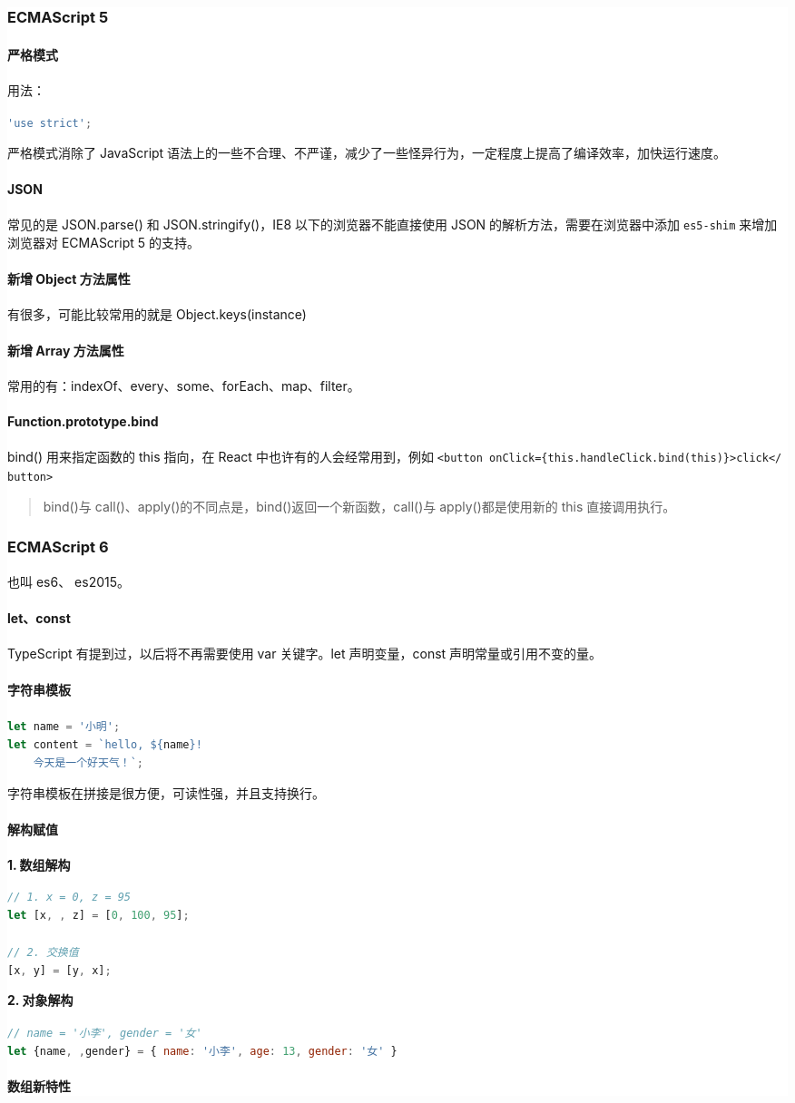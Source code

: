 ### ECMAScript 5

#### 严格模式

用法：

```javascript
'use strict';
```

严格模式消除了 JavaScript 语法上的一些不合理、不严谨，减少了一些怪异行为，一定程度上提高了编译效率，加快运行速度。

#### JSON

常见的是 JSON.parse() 和 JSON.stringify()，IE8 以下的浏览器不能直接使用 JSON 的解析方法，需要在浏览器中添加 `es5-shim` 来增加浏览器对 ECMAScript 5 的支持。

#### 新增 Object 方法属性

有很多，可能比较常用的就是 Object.keys(instance)

#### 新增 Array 方法属性

常用的有：indexOf、every、some、forEach、map、filter。

#### Function.prototype.bind

bind() 用来指定函数的 this 指向，在 React 中也许有的人会经常用到，例如 `<button onClick={this.handleClick.bind(this)}>click</button>`

> bind()与 call()、apply()的不同点是，bind()返回一个新函数，call()与 apply()都是使用新的 this 直接调用执行。

### ECMAScript 6

也叫 es6、 es2015。

#### let、const

TypeScript 有提到过，以后将不再需要使用 var 关键字。let 声明变量，const 声明常量或引用不变的量。

#### 字符串模板

```javascript
let name = '小明';
let content = `hello, ${name}!
    今天是一个好天气！`;
```

字符串模板在拼接是很方便，可读性强，并且支持换行。

#### 解构赋值

**1. 数组解构**

```javascript
// 1. x = 0, z = 95
let [x, , z] = [0, 100, 95];

// 2. 交换值
[x, y] = [y, x];
```

**2. 对象解构**

```javascript
// name = '小李', gender = '女'
let {name, ,gender} = { name: '小李', age: 13, gender: '女' }
```

#### 数组新特性
